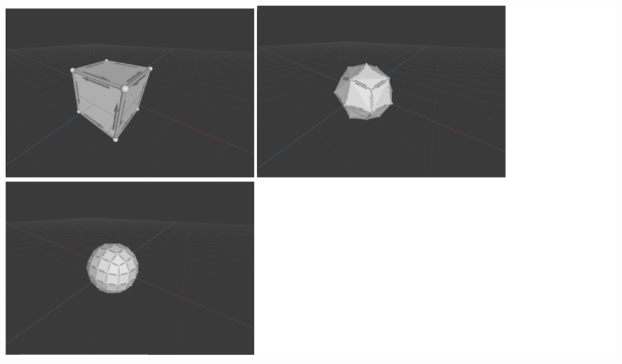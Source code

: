 <img src="output/Catmull_1.png" width="350px"/> <img src="output/Catmull_2.png" width="350px"/> <img src="output/Catmull_3.png" width="350px"/>